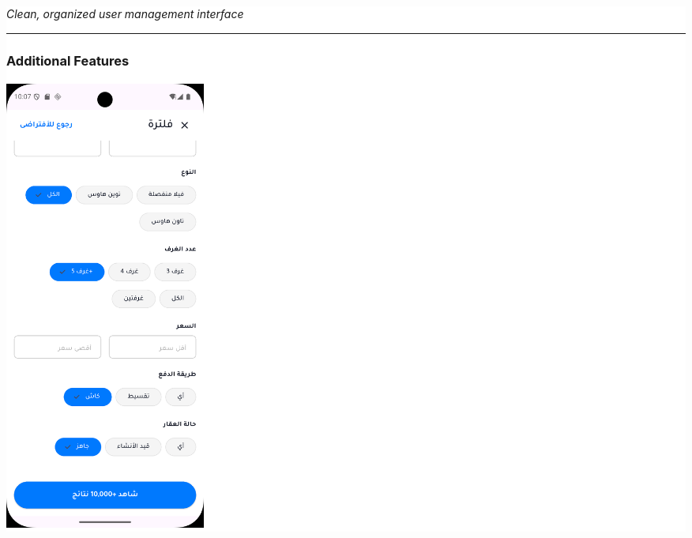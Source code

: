 *Clean, organized user management interface*

---

### Additional Features
<img src="screenshot/6.png" width="250" alt="Additional Features"/>
